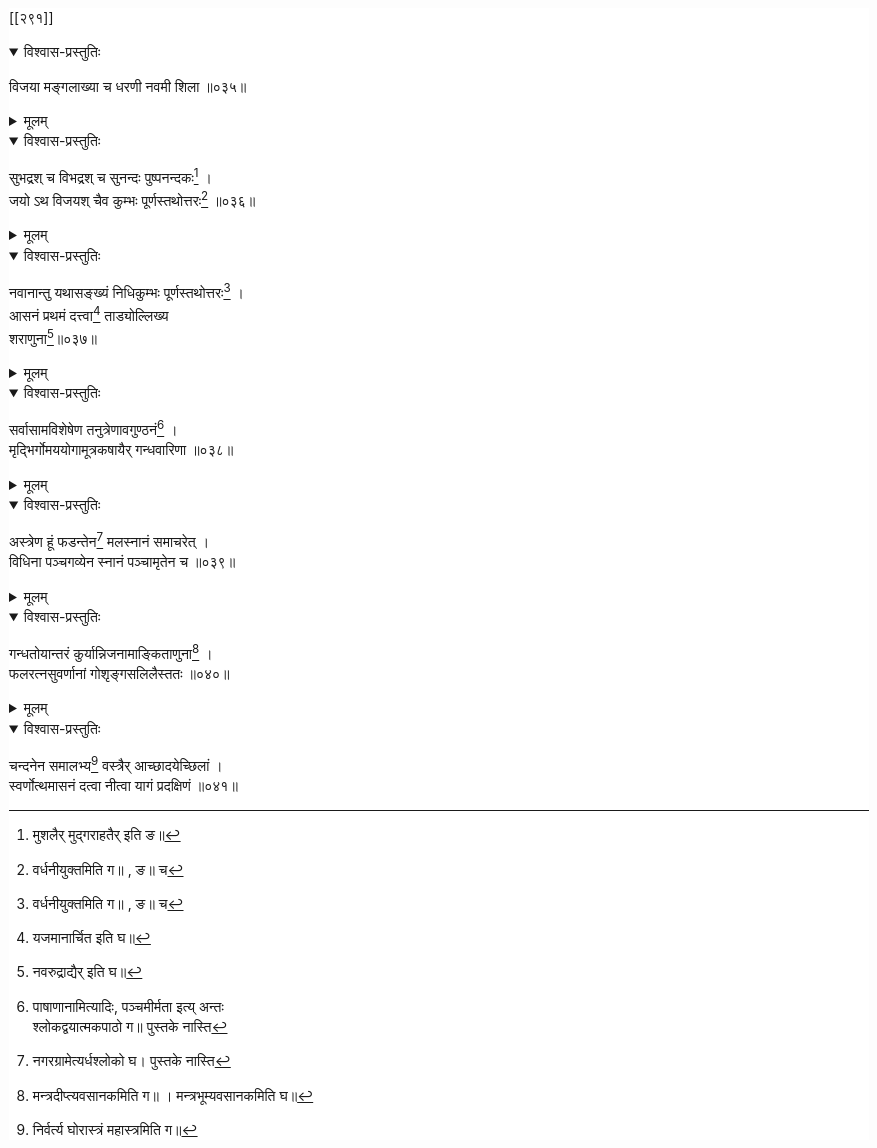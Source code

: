 [^१]: मुशलैर् मुद्गराहतैर् इति ङ॥  
    
[^२]: वर्धनीयुक्तमिति ग॥ , ङ॥ च  
    
[^३]: यजमानार्चित इति घ॥  
    
[^४]: नवरुद्राद्यैर् इति घ॥  
    
[^५]: पाषाणानामित्यादिः, पञ्चमीर्मता इत्य् अन्तः  
श्लोकद्वयात्मकपाठो ग॥ पुस्तके नास्ति  

[[२९१]]
    

<details open><summary>विश्वास-प्रस्तुतिः</summary>

विजया मङ्गलाख्या च धरणी नवमी शिला ॥०३५॥
</details>

<details><summary>मूलम्</summary></details>  

<details open><summary>विश्वास-प्रस्तुतिः</summary>

सुभद्रश् च विभद्रश् च सुनन्दः पुष्पनन्दकः[^१]   ।  
जयो ऽथ विजयश् चैव कुम्भः पूर्णस्तथोत्तरः[^२]   ॥०३६॥
</details>

<details><summary>मूलम्</summary></details>  

<details open><summary>विश्वास-प्रस्तुतिः</summary>

नवानान्तु यथासङ्ख्यं निधिकुम्भः पूर्णस्तथोत्तरः[^२]   ।  
आसनं प्रथमं दत्त्वा[^३] ताड्योल्लिख्य  
शराणुना[^४]॥०३७॥
</details>

<details><summary>मूलम्</summary></details>  

<details open><summary>विश्वास-प्रस्तुतिः</summary>

सर्वासामविशेषेण तनुत्रेणावगुण्ठनं[^५] ।  
मृद्भिर्गोमययोगामूत्रकषायैर् गन्धवारिणा ॥०३८॥
</details>

<details><summary>मूलम्</summary></details>  

<details open><summary>विश्वास-प्रस्तुतिः</summary>

अस्त्रेण हूं फडन्तेन[^६] मलस्नानं समाचरेत् ।  
विधिना पञ्चगव्येन स्नानं पञ्चामृतेन च ॥०३९॥
</details>

<details><summary>मूलम्</summary></details>  

<details open><summary>विश्वास-प्रस्तुतिः</summary>

गन्धतोयान्तरं कुर्यान्निजनामाङ्किताणुना[^७] ।  
फलरत्नसुवर्णानां गोशृङ्गसलिलैस्ततः ॥०४०॥
</details>

<details><summary>मूलम्</summary></details>  

<details open><summary>विश्वास-प्रस्तुतिः</summary>

चन्दनेन समालभ्य[^८] वस्त्रैर् आच्छादयेच्छिलां ।  
स्वर्णोत्थमासनं दत्वा नीत्वा यागं प्रदक्षिणं   ॥०४१॥
</details>


[^१]: तथा क्षौ ह्रौ मन्त्राः सूर्यस्येति ग, घ,  
[^१]: उत्थापनश्चेत्यादि, विष्ण्वादिकस्य चेत्येत्यन्तः  
[^२]: यथाधाराभिभेदेनेति ग॥  
[^३]: रक्तगन्धानुगन्धीति ख॥  
[^४]: प्रशस्यते इति घ॥  
[^५]: शोधयेत्ध्रुवमिति घ॥  
[^६]: नगरग्रामेत्यर्धश्लोको घ। पुस्तके नास्ति  
[^७]: मन्त्रदीप्त्यवसानकमिति ग॥ । मन्त्रभूम्यवसानकमिति घ॥  
[^८]: निर्वर्त्य घोरास्त्रं महास्त्रमिति ग॥  
[^९]: रेखां प्रकुर्वीतेति ख॥ ,ग॥ च  
[^१०]: स्वर्णकुण्डे इति ग॥ । स्वर्णकुम्भे इति घ॥ , ङ॥ , च  
[^१]: भूमिं संसिच्य संस्थाप्येति ग॥ , घ॥ , ङ॥ च  
[^२]: कुद्दालाख्यमिति ग॥  
[^३]: पूर्वमीशान्तमिति ख॥  
[^४]: स्रावयेत् इति ख॥  
[^५]: नव चेत् प्रश्नाक्षराणि भाषन्ते इति ग॥ , घ॥ च  
[^६]: पूर्वादीनां तत इति ख॥  
[^१]: पुष्पदन्तक इत् ख॥ , ग॥ , घ॥ , ङ॥ च  
[^२]: पूर्वस्तथोत्तर इति घ॥  
[^३]: प्रणवं दत्वा इति ख॥  
[^४]: शरात्मनेति ख॥ , ग॥ , च  
[^५]: तन्मात्रेणावगुण्ठनमिति ख॥  
[^६]: हुं फडन्तेनेति ग॥  
[^७]: कुर्याद् द्विजनामाङ्कितात्मनेति ख॥ । कुर्यान् निजनामाङ्कितात्मनेति  
[^८]: समालिप्येति ग॥  
[^९]: कुशतल्पे वा हॄदयेन विशेषयेत् इति ख॥ । कुशतल्पे च हृदयेन  
[^१०]: बुद्ध्यादौ चित्तपर्यन्ते चित्ततन्मात्रकावधौ इति घ॥ । सम्पच्य इत्य्  
[^३]: ॐ हीं इति घ॥  
[^४]: विद्यातत्त्वाधिपतये इति ख॥  
[^५]: ॐ हूं शिवतत्त्वाधिपतये इत्य् आदिः, ॐ हां  
[^६]: पशुपतिं भीममिति घ॥  
[^७]: भवमखेश्वरम् इति घ॥  
[^१०]: ॐ हूं घूं बूं यूं मूं हं क्षमितीति ग॥ । ॐ  
[^१]: न्यस्तव्य्स्तासु इति ख॥  
[^२]: निबध्नीतीति ख॥ , ग॥ , ङ॥ च  
[^३]: तत्र तत्राधिपान् मूर्तीर्मूर्तीशांश्चेति ङ॥ ।  
[^४]: प्रोक्ष्य शान्तिजलैः शिलामिति ख॥ । प्रोक्ष्य शान्तिजलैः शिला  
[^५]: कृत्वा मन्त्रमिति ग॥  
[^६]: सान्निध्यमित्यर्थश्लोको ङ॥ पुस्तके नास्ति । सान्निध्यमथ सन्धानं  
[^७]: ॐ आं हां आत्मतत्त्वविद्यातत्त्वाय नम इति ग॥ । ॐ आं इं  
